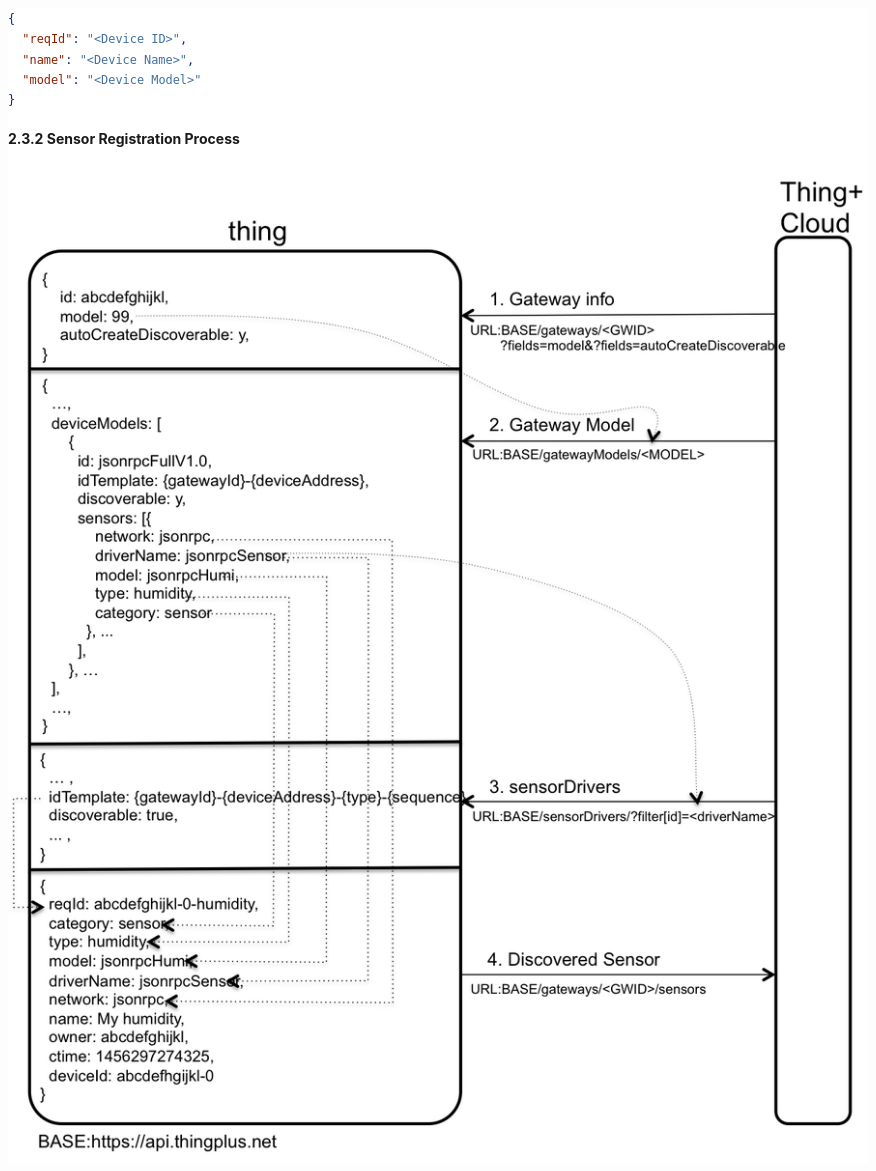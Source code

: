 ```json
{
  "reqId": "<Device ID>",
  "name": "<Device Name>",
  "model": "<Device Model>"
}
```

#### 2.3.2 Sensor Registration Process

![SensorDiscover](./image/Thingplus_Embedded_Guide/SensorDiscover.png)
